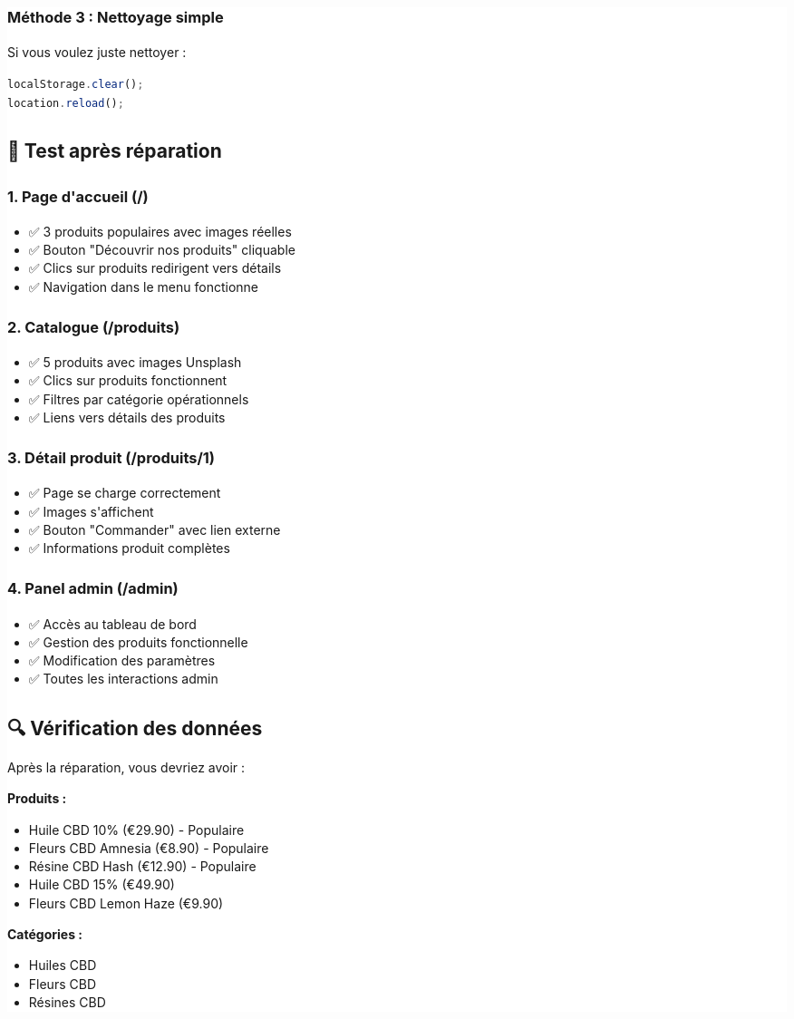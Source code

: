 ```javascript
```

### Méthode 3 : Nettoyage simple

Si vous voulez juste nettoyer :

```javascript
localStorage.clear();
location.reload();
```

## 🧪 Test après réparation

### 1. **Page d'accueil** (/)
- ✅ 3 produits populaires avec images réelles
- ✅ Bouton "Découvrir nos produits" cliquable
- ✅ Clics sur produits redirigent vers détails
- ✅ Navigation dans le menu fonctionne

### 2. **Catalogue** (/produits)
- ✅ 5 produits avec images Unsplash
- ✅ Clics sur produits fonctionnent
- ✅ Filtres par catégorie opérationnels
- ✅ Liens vers détails des produits

### 3. **Détail produit** (/produits/1)
- ✅ Page se charge correctement
- ✅ Images s'affichent
- ✅ Bouton "Commander" avec lien externe
- ✅ Informations produit complètes

### 4. **Panel admin** (/admin)
- ✅ Accès au tableau de bord
- ✅ Gestion des produits fonctionnelle
- ✅ Modification des paramètres
- ✅ Toutes les interactions admin

## 🔍 Vérification des données

Après la réparation, vous devriez avoir :

**Produits :**
- Huile CBD 10% (€29.90) - Populaire
- Fleurs CBD Amnesia (€8.90) - Populaire  
- Résine CBD Hash (€12.90) - Populaire
- Huile CBD 15% (€49.90)
- Fleurs CBD Lemon Haze (€9.90)

**Catégories :**
- Huiles CBD
- Fleurs CBD
- Résines CBD
